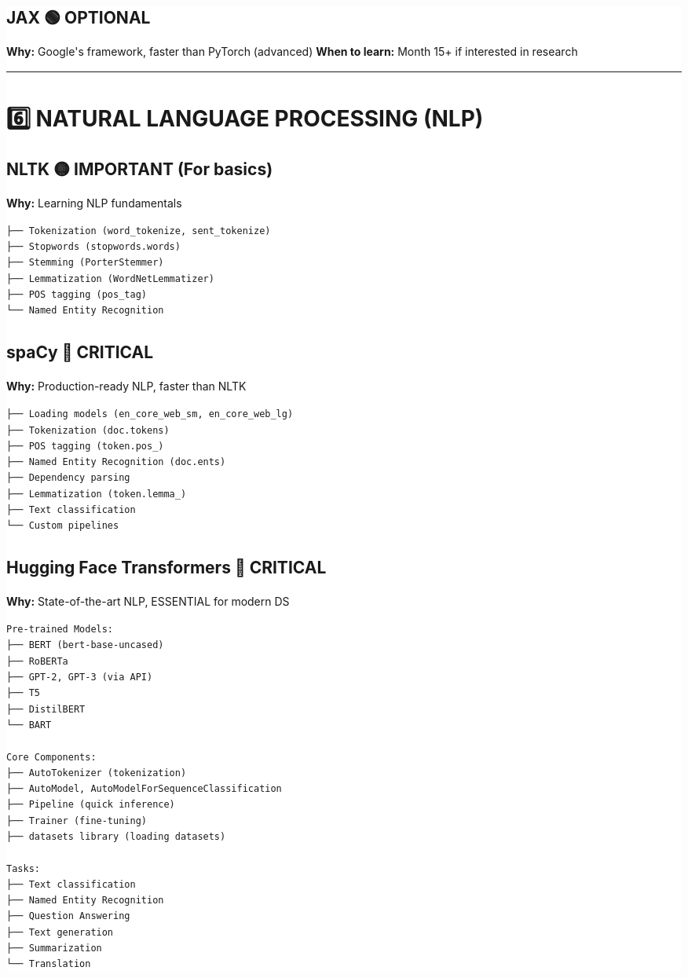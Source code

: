 
## **JAX** 🟢 OPTIONAL
**Why:** Google's framework, faster than PyTorch (advanced)
**When to learn:** Month 15+ if interested in research

---

# 6️⃣ NATURAL LANGUAGE PROCESSING (NLP)

## **NLTK** 🟡 IMPORTANT (For basics)
**Why:** Learning NLP fundamentals
```
├── Tokenization (word_tokenize, sent_tokenize)
├── Stopwords (stopwords.words)
├── Stemming (PorterStemmer)
├── Lemmatization (WordNetLemmatizer)
├── POS tagging (pos_tag)
└── Named Entity Recognition
```

## **spaCy** 🔴 CRITICAL
**Why:** Production-ready NLP, faster than NLTK
```
├── Loading models (en_core_web_sm, en_core_web_lg)
├── Tokenization (doc.tokens)
├── POS tagging (token.pos_)
├── Named Entity Recognition (doc.ents)
├── Dependency parsing
├── Lemmatization (token.lemma_)
├── Text classification
└── Custom pipelines
```

## **Hugging Face Transformers** 🔴 CRITICAL
**Why:** State-of-the-art NLP, ESSENTIAL for modern DS
```
Pre-trained Models:
├── BERT (bert-base-uncased)
├── RoBERTa
├── GPT-2, GPT-3 (via API)
├── T5
├── DistilBERT
└── BART

Core Components:
├── AutoTokenizer (tokenization)
├── AutoModel, AutoModelForSequenceClassification
├── Pipeline (quick inference)
├── Trainer (fine-tuning)
├── datasets library (loading datasets)

Tasks:
├── Text classification
├── Named Entity Recognition
├── Question Answering
├── Text generation
├── Summarization
└── Translation
```
